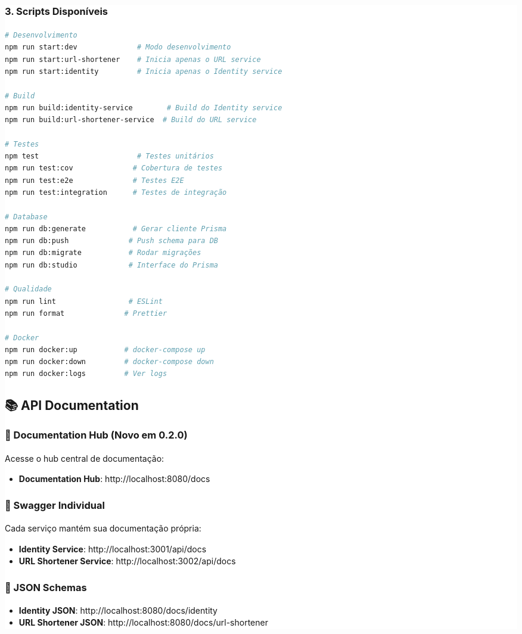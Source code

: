 ### 3. Scripts Disponíveis

```bash
# Desenvolvimento
npm run start:dev              # Modo desenvolvimento
npm run start:url-shortener    # Inicia apenas o URL service
npm run start:identity         # Inicia apenas o Identity service

# Build
npm run build:identity-service        # Build do Identity service
npm run build:url-shortener-service  # Build do URL service

# Testes
npm test                       # Testes unitários
npm run test:cov              # Cobertura de testes
npm run test:e2e              # Testes E2E
npm run test:integration      # Testes de integração

# Database
npm run db:generate           # Gerar cliente Prisma
npm run db:push              # Push schema para DB
npm run db:migrate           # Rodar migrações
npm run db:studio            # Interface do Prisma

# Qualidade
npm run lint                 # ESLint
npm run format              # Prettier

# Docker
npm run docker:up           # docker-compose up
npm run docker:down         # docker-compose down
npm run docker:logs         # Ver logs
```

## 📚 API Documentation

### 🎯 Documentation Hub (Novo em 0.2.0)

Acesse o hub central de documentação:

- **Documentation Hub**: http://localhost:8080/docs

### 📖 Swagger Individual

Cada serviço mantém sua documentação própria:

- **Identity Service**: http://localhost:3001/api/docs
- **URL Shortener Service**: http://localhost:3002/api/docs

### 📄 JSON Schemas

- **Identity JSON**: http://localhost:8080/docs/identity
- **URL Shortener JSON**: http://localhost:8080/docs/url-shortener
